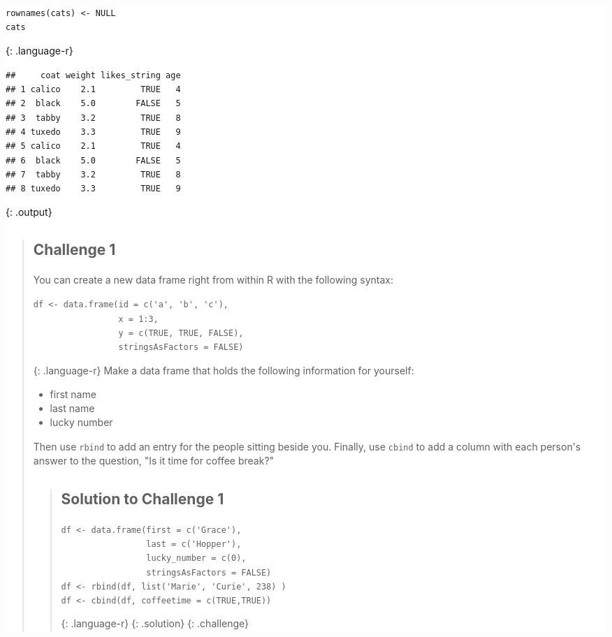 
~~~
rownames(cats) <- NULL
cats
~~~
{: .language-r}



~~~
##     coat weight likes_string age
## 1 calico    2.1         TRUE   4
## 2  black    5.0        FALSE   5
## 3  tabby    3.2         TRUE   8
## 4 tuxedo    3.3         TRUE   9
## 5 calico    2.1         TRUE   4
## 6  black    5.0        FALSE   5
## 7  tabby    3.2         TRUE   8
## 8 tuxedo    3.3         TRUE   9
~~~
{: .output}

> ## Challenge 1
>
> You can create a new data frame right from within R with the following syntax:
> 
> ~~~
> df <- data.frame(id = c('a', 'b', 'c'),
>                  x = 1:3,
>                  y = c(TRUE, TRUE, FALSE),
>                  stringsAsFactors = FALSE)
> ~~~
> {: .language-r}
> Make a data frame that holds the following information for yourself:
>
> - first name
> - last name
> - lucky number
>
> Then use `rbind` to add an entry for the people sitting beside you.
> Finally, use `cbind` to add a column with each person's answer to the question, "Is it time for coffee break?"
>
> > ## Solution to Challenge 1
> > 
> > ~~~
> > df <- data.frame(first = c('Grace'),
> >                  last = c('Hopper'),
> >                  lucky_number = c(0),
> >                  stringsAsFactors = FALSE)
> > df <- rbind(df, list('Marie', 'Curie', 238) )
> > df <- cbind(df, coffeetime = c(TRUE,TRUE))
> > ~~~
> > {: .language-r}
> {: .solution}
{: .challenge}
